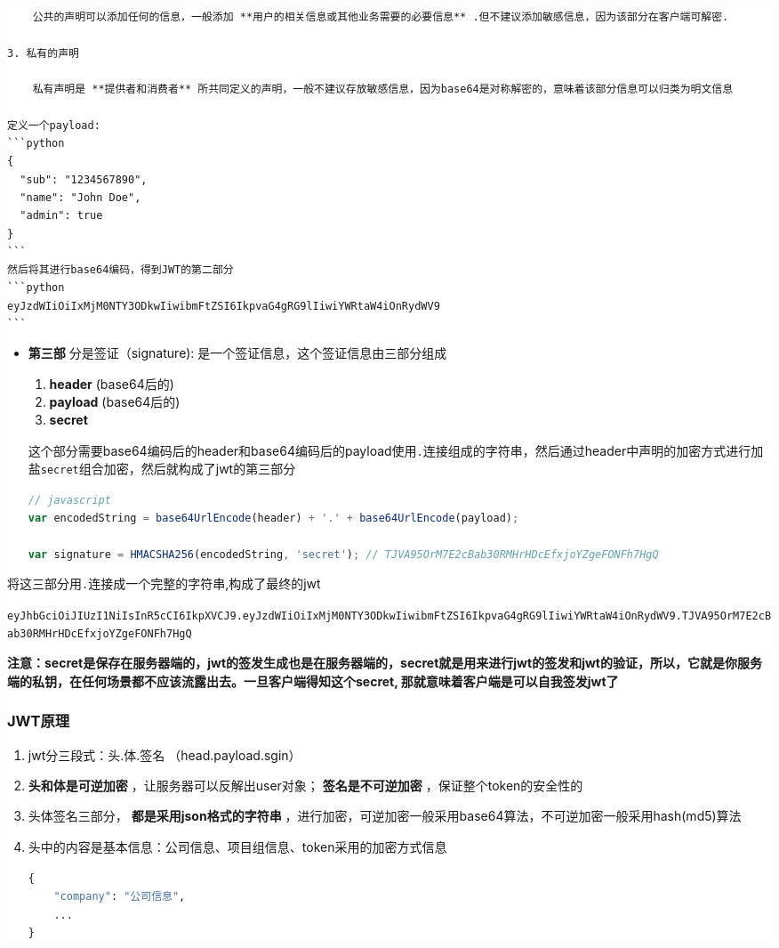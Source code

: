         公共的声明可以添加任何的信息，一般添加 **用户的相关信息或其他业务需要的必要信息** .但不建议添加敏感信息，因为该部分在客户端可解密.

    3. 私有的声明

        私有声明是 **提供者和消费者** 所共同定义的声明，一般不建议存放敏感信息，因为base64是对称解密的，意味着该部分信息可以归类为明文信息
    
    定义一个payload:
    ```python
    {
      "sub": "1234567890",
      "name": "John Doe",
      "admin": true
    }
    ```
    然后将其进行base64编码，得到JWT的第二部分
    ```python
    eyJzdWIiOiIxMjM0NTY3ODkwIiwibmFtZSI6IkpvaG4gRG9lIiwiYWRtaW4iOnRydWV9
    ```
    
*  **第三部** 分是签证（signature): 是一个签证信息，这个签证信息由三部分组成

    1.  **header**  (base64后的)
    2.  **payload**  (base64后的)
    3.  **secret** 
    
    这个部分需要base64编码后的header和base64编码后的payload使用`.`连接组成的字符串，然后通过header中声明的加密方式进行加盐`secret`组合加密，然后就构成了jwt的第三部分
    ```js
    // javascript
    var encodedString = base64UrlEncode(header) + '.' + base64UrlEncode(payload);
    
    var signature = HMACSHA256(encodedString, 'secret'); // TJVA95OrM7E2cBab30RMHrHDcEfxjoYZgeFONFh7HgQ
    ```

将这三部分用`.`连接成一个完整的字符串,构成了最终的jwt
```python
eyJhbGciOiJIUzI1NiIsInR5cCI6IkpXVCJ9.eyJzdWIiOiIxMjM0NTY3ODkwIiwibmFtZSI6IkpvaG4gRG9lIiwiYWRtaW4iOnRydWV9.TJVA95OrM7E2cBab30RMHrHDcEfxjoYZgeFONFh7HgQ
```

 **注意：secret是保存在服务器端的，jwt的签发生成也是在服务器端的，secret就是用来进行jwt的签发和jwt的验证，所以，它就是你服务端的私钥，在任何场景都不应该流露出去。一旦客户端得知这个secret, 那就意味着客户端是可以自我签发jwt了** 

### JWT原理

1. jwt分三段式：头.体.签名 （head.payload.sgin）

2.  **头和体是可逆加密** ，让服务器可以反解出user对象； **签名是不可逆加密** ，保证整个token的安全性的

3. 头体签名三部分， **都是采用json格式的字符串** ，进行加密，可逆加密一般采用base64算法，不可逆加密一般采用hash(md5)算法

4. 头中的内容是基本信息：公司信息、项目组信息、token采用的加密方式信息
    ```python
    {
    	"company": "公司信息",
    	...
    }
    ```
